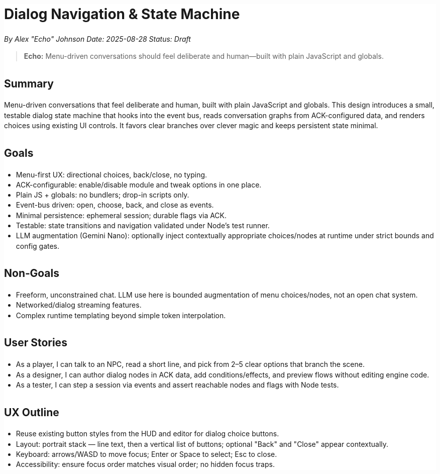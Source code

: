 # Dialog Navigation & State Machine

*By Alex "Echo" Johnson*
*Date: 2025-08-28*
*Status: Draft*

> **Echo:** Menu-driven conversations should feel deliberate and human—built with plain JavaScript and globals.

## Summary

Menu-driven conversations that feel deliberate and human, built with plain JavaScript and globals. This design introduces a small, testable dialog state machine that hooks into the event bus, reads conversation graphs from ACK-configured data, and renders choices using existing UI controls. It favors clear branches over clever magic and keeps persistent state minimal.

## Goals

- Menu-first UX: directional choices, back/close, no typing.
- ACK-configurable: enable/disable module and tweak options in one place.
- Plain JS + globals: no bundlers; drop-in scripts only.
- Event-bus driven: open, choose, back, and close as events.
- Minimal persistence: ephemeral session; durable flags via ACK.
- Testable: state transitions and navigation validated under Node’s test runner.
- LLM augmentation (Gemini Nano): optionally inject contextually appropriate choices/nodes at runtime under strict bounds and config gates.

## Non‑Goals

- Freeform, unconstrained chat. LLM use here is bounded augmentation of menu choices/nodes, not an open chat system.
- Networked/dialog streaming features.
- Complex runtime templating beyond simple token interpolation.

## User Stories

- As a player, I can talk to an NPC, read a short line, and pick from 2–5 clear options that branch the scene.
- As a designer, I can author dialog nodes in ACK data, add conditions/effects, and preview flows without editing engine code.
- As a tester, I can step a session via events and assert reachable nodes and flags with Node tests.

## UX Outline

- Reuse existing button styles from the HUD and editor for dialog choice buttons.
- Layout: portrait stack — line text, then a vertical list of buttons; optional "Back" and "Close" appear contextually.
- Keyboard: arrows/WASD to move focus; Enter or Space to select; Esc to close.
- Accessibility: ensure focus order matches visual order; no hidden focus traps.
